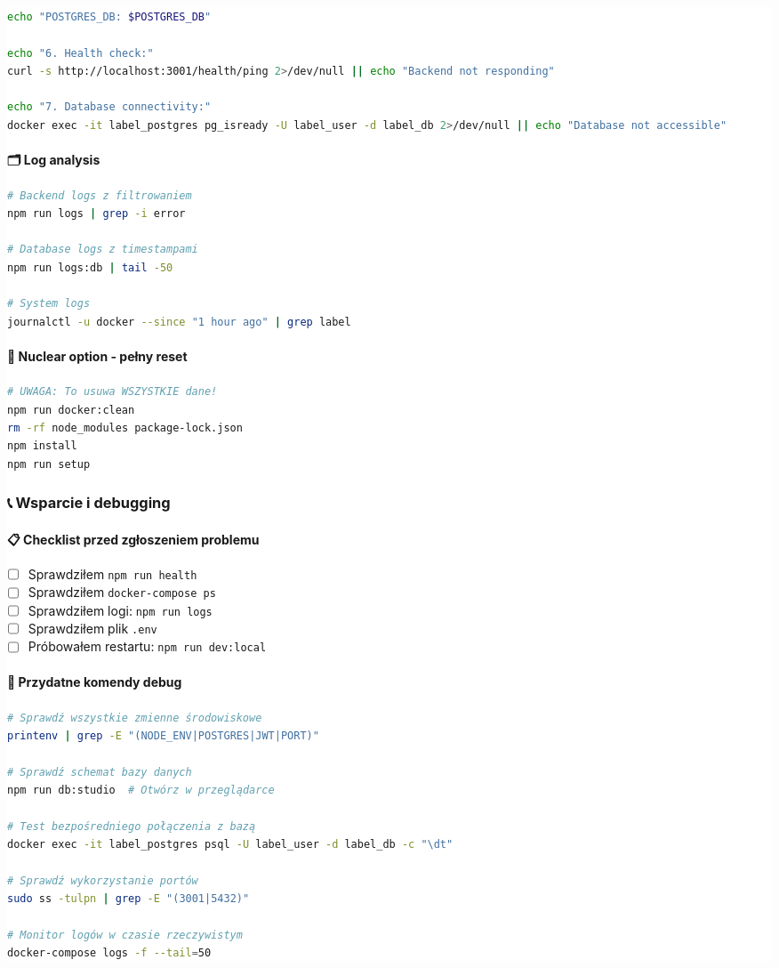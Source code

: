 ```bash
echo "POSTGRES_DB: $POSTGRES_DB"

echo "6. Health check:"
curl -s http://localhost:3001/health/ping 2>/dev/null || echo "Backend not responding"

echo "7. Database connectivity:"
docker exec -it label_postgres pg_isready -U label_user -d label_db 2>/dev/null || echo "Database not accessible"
```

#### **🗂️ Log analysis**
```bash
# Backend logs z filtrowaniem
npm run logs | grep -i error

# Database logs z timestampami
npm run logs:db | tail -50

# System logs
journalctl -u docker --since "1 hour ago" | grep label
```

#### **🧹 Nuclear option - pełny reset**
```bash
# UWAGA: To usuwa WSZYSTKIE dane!
npm run docker:clean
rm -rf node_modules package-lock.json
npm install
npm run setup
```

### 📞 **Wsparcie i debugging**

#### **📋 Checklist przed zgłoszeniem problemu**
- [ ] Sprawdziłem `npm run health`
- [ ] Sprawdziłem `docker-compose ps`
- [ ] Sprawdziłem logi: `npm run logs`
- [ ] Sprawdziłem plik `.env`
- [ ] Próbowałem restartu: `npm run dev:local`

#### **🔧 Przydatne komendy debug**
```bash
# Sprawdź wszystkie zmienne środowiskowe
printenv | grep -E "(NODE_ENV|POSTGRES|JWT|PORT)"

# Sprawdź schemat bazy danych
npm run db:studio  # Otwórz w przeglądarce

# Test bezpośredniego połączenia z bazą
docker exec -it label_postgres psql -U label_user -d label_db -c "\dt"

# Sprawdź wykorzystanie portów
sudo ss -tulpn | grep -E "(3001|5432)"

# Monitor logów w czasie rzeczywistym
docker-compose logs -f --tail=50
```
